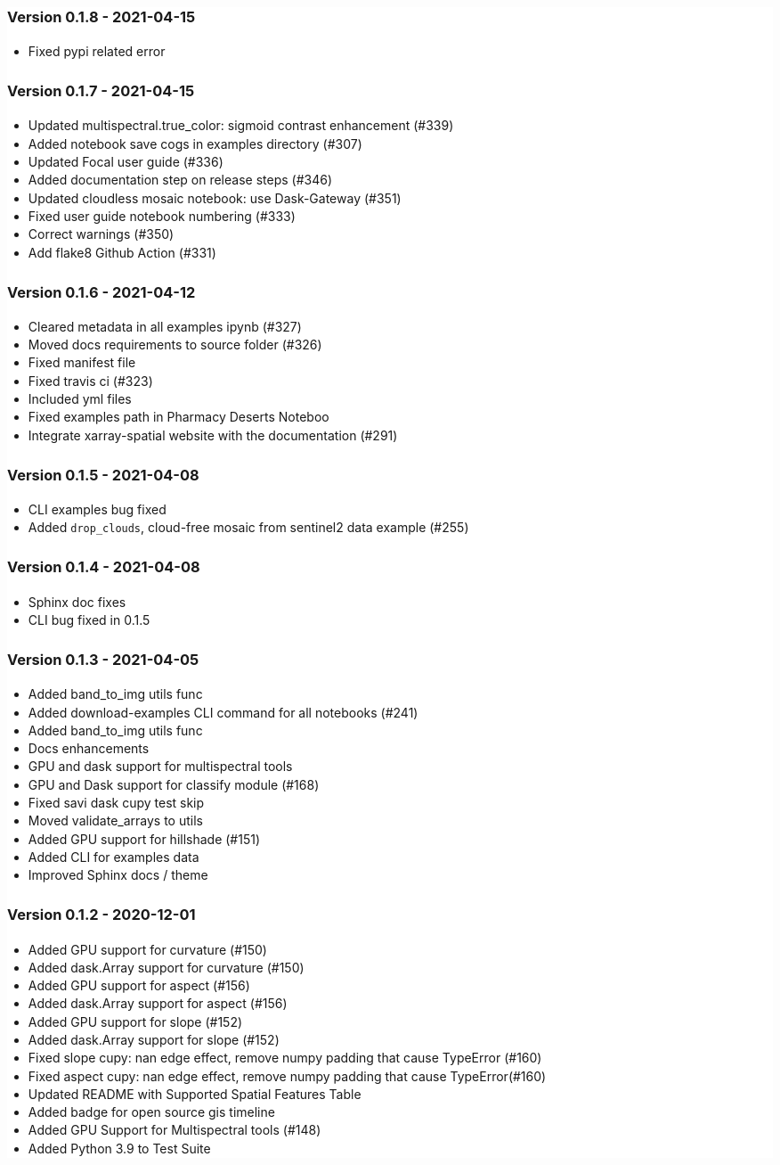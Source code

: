 ### Version 0.1.8 - 2021-04-15
- Fixed pypi related error

### Version 0.1.7 - 2021-04-15
- Updated multispectral.true_color: sigmoid contrast enhancement (#339)
- Added notebook save cogs in examples directory (#307)
- Updated Focal user guide (#336)
- Added documentation step on release steps (#346)
- Updated cloudless mosaic notebook: use Dask-Gateway (#351)
- Fixed user guide notebook numbering (#333)
- Correct warnings (#350)
- Add flake8 Github Action (#331)

### Version 0.1.6 - 2021-04-12
- Cleared metadata in all examples ipynb (#327)
- Moved docs requirements to source folder (#326)
- Fixed manifest file
- Fixed travis ci (#323)
- Included yml files
- Fixed examples path in Pharmacy Deserts Noteboo
- Integrate xarray-spatial website with the documentation (#291)

### Version 0.1.5 - 2021-04-08
- CLI examples bug fixed
- Added `drop_clouds`, cloud-free mosaic from sentinel2 data example (#255)

### Version 0.1.4 - 2021-04-08
- Sphinx doc fixes
- CLI bug fixed in 0.1.5

### Version 0.1.3 - 2021-04-05
- Added band_to_img utils func
- Added download-examples CLI command for all notebooks (#241)
- Added band_to_img utils func
- Docs enhancements
- GPU and dask support for multispectral tools
- GPU and Dask support for classify module (#168)
- Fixed savi dask cupy test skip
- Moved validate_arrays to utils
- Added GPU support for hillshade (#151)
- Added CLI for examples data
- Improved Sphinx docs / theme

### Version 0.1.2 - 2020-12-01
- Added GPU support for curvature (#150)
- Added dask.Array support for curvature (#150)
- Added GPU support for aspect (#156)
- Added dask.Array support for aspect (#156)
- Added GPU support for slope (#152)
- Added dask.Array support for slope (#152)
- Fixed slope cupy: nan edge effect, remove numpy padding that cause TypeError (#160)
- Fixed aspect cupy: nan edge effect, remove numpy padding that cause TypeError(#160)
- Updated README with Supported Spatial Features Table
- Added badge for open source gis timeline
- Added GPU Support for Multispectral tools (#148)
- Added Python 3.9 to Test Suite
